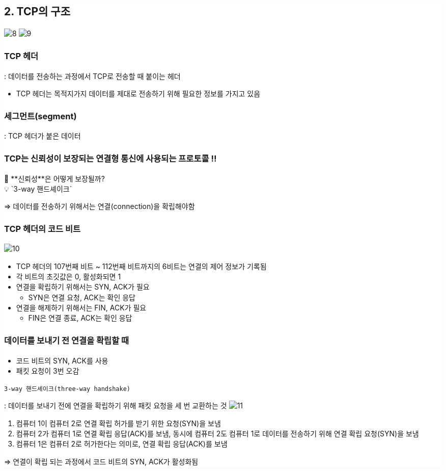 ## 2. TCP의 구조
<img width="684" alt="8" src="https://github.com/Yujin-Baek/network-for-everyone/assets/87238236/90624e5b-e250-421c-9217-1dc62f749f92">
<img width="236" alt="9" src="https://github.com/Yujin-Baek/network-for-everyone/assets/87238236/62ab4f19-0649-499f-87b2-934d548279b3">

### TCP 헤더

: 데이터를 전송하는 과정에서 TCP로 전송할 때 붙이는 헤더

- TCP 헤더는 목적지가지 데이터를 제대로 전송하기 위해 필요한 정보를 가지고 있음

### 세그먼트(segment)

: TCP 헤더가 붙은 데이터

### TCP는 신뢰성이 보장되는 연결형 통신에 사용되는 프로토콜 ‼️

<aside>
🤔 **신뢰성**은 어떻게 보장될까?

</aside>

<aside>
💡 `3-way 핸드셰이크`

⇒ 데이터를 전송하기 위해서는 연결(connection)을 확립해야함

</aside>

### TCP 헤더의 코드 비트
<img width="320" alt="10" src="https://github.com/Yujin-Baek/network-for-everyone/assets/87238236/6368ece2-13ec-4b64-89a7-73d42627d4f5">

- TCP 헤더의 107번째 비트 ~ 112번째 비트까지의 6비트는 연결의 제어 정보가 기록됨
- 각 비트의 초깃값은 0, 활성화되면 1
- 연결을 확립하기 위해서는 SYN, ACK가 필요
    - SYN은 연결 요청, ACK는 확인 응답
- 연결을 해제하기 위해서는 FIN, ACK가 필요
    - FIN은 연결 종료, ACK는 확인 응답

### 데이터를 보내기 전 연결을 확립할 때

- 코드 비트의 SYN, ACK를 사용
- 패킷 요청이 3번 오감

`3-way 핸드셰이크(three-way handshake)`

: 데이터를 보내기 전에 연결을 확립하기 위해 패킷 요청을 세 번 교환하는 것
<img width="427" alt="11" src="https://github.com/Yujin-Baek/network-for-everyone/assets/87238236/0cf0e6cb-2e79-4d31-978d-f73e442fd80d">

1. 컴퓨터 1이 컴퓨터 2로 연결 확립 허가를 받기 위한 요청(SYN)을 보냄
2. 컴퓨터 2가 컴퓨터 1로 연결 확립 응답(ACK)를 보냄, 동시에 컴퓨터 2도 컴퓨터 1로 데이터를 전송하기 위해 연결 확립 요청(SYN)을 보냄
3. 컴퓨터 1은 컴퓨터 2로 허가한다는 의미로, 연결 확립 응답(ACK)를 보냄

⇒ 연결이 확립 되는 과정에서 코드 비트의 SYN, ACK가 활성화됨
